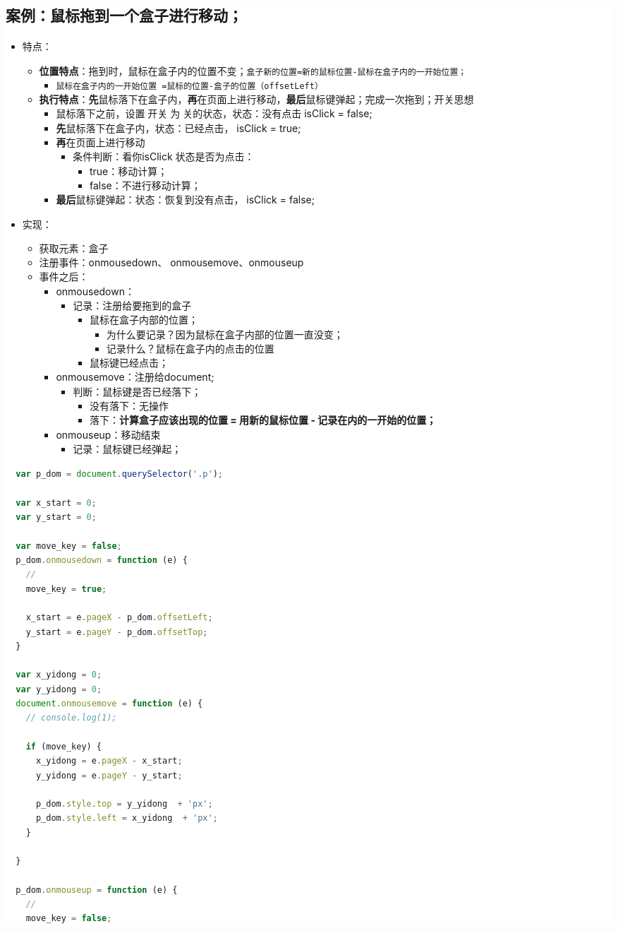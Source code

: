## 案例：鼠标拖到一个盒子进行移动；

* 特点：
  * **位置特点**：拖到时，鼠标在盒子内的位置不变；`盒子新的位置=新的鼠标位置-鼠标在盒子内的一开始位置；`
    * `鼠标在盒子内的一开始位置 =鼠标的位置-盒子的位置（offsetLeft）`
  * **执行特点**：**先**鼠标落下在盒子内，**再**在页面上进行移动，**最后**鼠标键弹起；完成一次拖到；开关思想
    * 鼠标落下之前，设置 开关 为 关的状态，状态：没有点击 isClick = false;
    * **先**鼠标落下在盒子内，状态：已经点击， isClick = true;
    * **再**在页面上进行移动
      * 条件判断：看你isClick 状态是否为点击：
        * true：移动计算；
        * false：不进行移动计算；
    * **最后**鼠标键弹起：状态：恢复到没有点击， isClick = false;

* 实现：
  * 获取元素：盒子
  * 注册事件：onmousedown、 onmousemove、onmouseup
  * 事件之后：
    * onmousedown：
      * 记录：注册给要拖到的盒子
        * 鼠标在盒子内部的位置；
          * 为什么要记录？因为鼠标在盒子内部的位置一直没变；
          * 记录什么？鼠标在盒子内的点击的位置
        * 鼠标键已经点击；
    * onmousemove：注册给document;
      * 判断：鼠标键是否已经落下；
        * 没有落下：无操作
        * 落下：**计算盒子应该出现的位置 = 用新的鼠标位置 - 记录在内的一开始的位置；**
    * onmouseup：移动结束
      * 记录：鼠标键已经弹起；

```js
  var p_dom = document.querySelector('.p');
  
  var x_start = 0;
  var y_start = 0;

  var move_key = false;
  p_dom.onmousedown = function (e) {
    // 
    move_key = true;
    
    x_start = e.pageX - p_dom.offsetLeft;
    y_start = e.pageY - p_dom.offsetTop;
  }

  var x_yidong = 0;
  var y_yidong = 0;
  document.onmousemove = function (e) { 
    // console.log(1);
    
    if (move_key) {
      x_yidong = e.pageX - x_start;
      y_yidong = e.pageY - y_start;

      p_dom.style.top = y_yidong  + 'px';
      p_dom.style.left = x_yidong  + 'px';
    }
    
  }

  p_dom.onmouseup = function (e) {
    // 
    move_key = false;
```